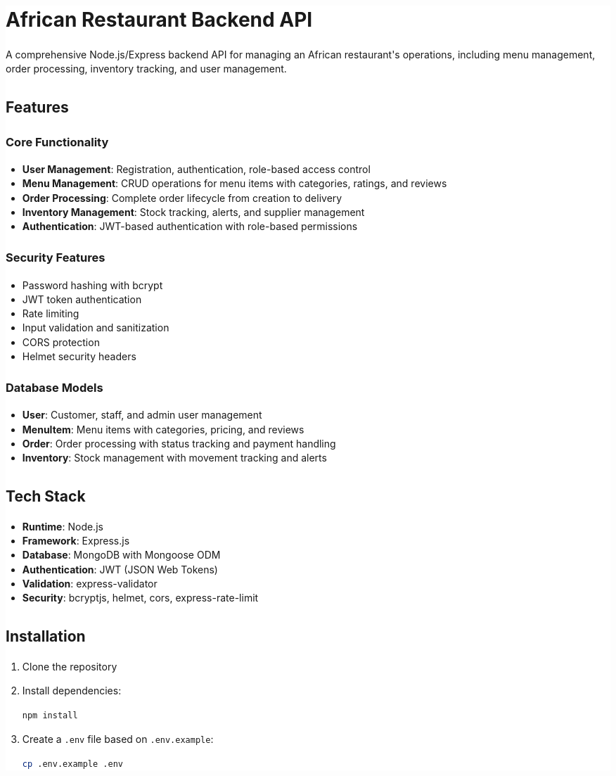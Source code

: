 # African Restaurant Backend API

A comprehensive Node.js/Express backend API for managing an African restaurant's operations, including menu management, order processing, inventory tracking, and user management.

## Features

### Core Functionality
- **User Management**: Registration, authentication, role-based access control
- **Menu Management**: CRUD operations for menu items with categories, ratings, and reviews
- **Order Processing**: Complete order lifecycle from creation to delivery
- **Inventory Management**: Stock tracking, alerts, and supplier management
- **Authentication**: JWT-based authentication with role-based permissions

### Security Features
- Password hashing with bcrypt
- JWT token authentication
- Rate limiting
- Input validation and sanitization
- CORS protection
- Helmet security headers

### Database Models
- **User**: Customer, staff, and admin user management
- **MenuItem**: Menu items with categories, pricing, and reviews
- **Order**: Order processing with status tracking and payment handling
- **Inventory**: Stock management with movement tracking and alerts

## Tech Stack

- **Runtime**: Node.js
- **Framework**: Express.js
- **Database**: MongoDB with Mongoose ODM
- **Authentication**: JWT (JSON Web Tokens)
- **Validation**: express-validator
- **Security**: bcryptjs, helmet, cors, express-rate-limit

## Installation

1. Clone the repository
2. Install dependencies:
   ```bash
   npm install
   ```

3. Create a `.env` file based on `.env.example`:
   ```bash
   cp .env.example .env
   ```
